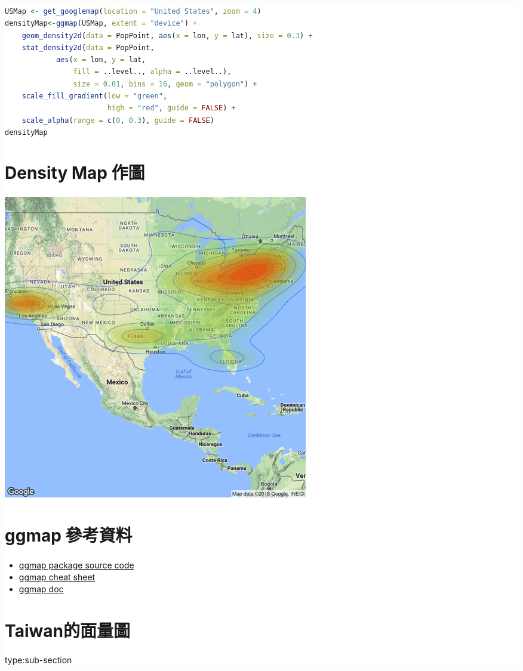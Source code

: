 
```r
USMap <- get_googlemap(location = "United States", zoom = 4)
densityMap<-ggmap(USMap, extent = "device") + 
    geom_density2d(data = PopPoint, aes(x = lon, y = lat), size = 0.3) + 
    stat_density2d(data = PopPoint, 
            aes(x = lon, y = lat, 
                fill = ..level.., alpha = ..level..), 
                size = 0.01, bins = 16, geom = "polygon") + 
    scale_fill_gradient(low = "green", 
                        high = "red", guide = FALSE) + 
    scale_alpha(range = c(0, 0.3), guide = FALSE)
densityMap
```

Density Map 作圖
====================================
![plot of chunk unnamed-chunk-36](10_Graphic-figure/unnamed-chunk-36-1.png)

ggmap 參考資料
====================================
- [ggmap package source code](https://github.com/dkahle/ggmap)
- [ggmap cheat sheet](https://www.nceas.ucsb.edu/~frazier/RSpatialGuides/ggmap/ggmapCheatsheet.pdf)
- [ggmap doc](https://cran.r-project.org/web/packages/ggmap/ggmap.pdf)

Taiwan的面量圖
====================================
type:sub-section 
